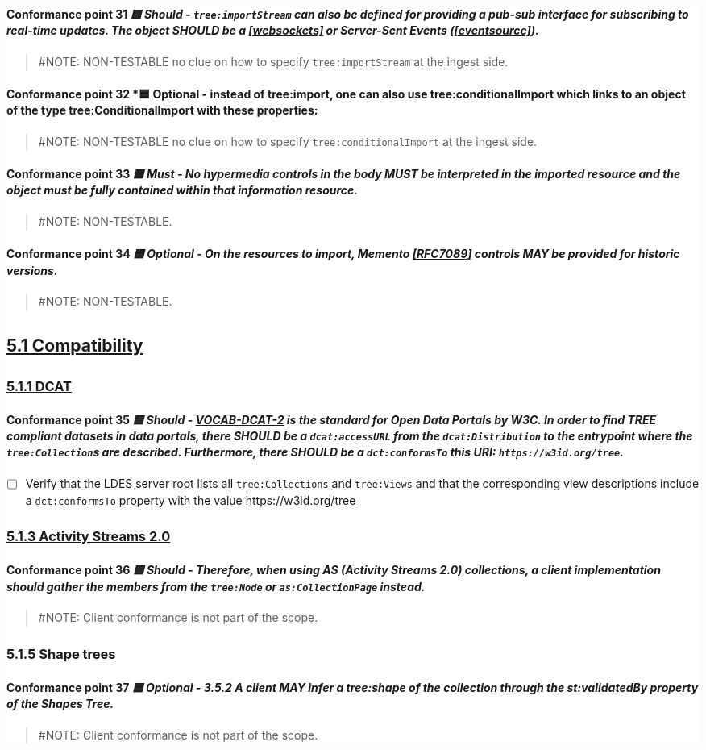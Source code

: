 #### Conformance point 31 *🟨 Should - `tree:importStream` can also be defined for providing a pub-sub interface for subscribing to real-time updates. The object SHOULD be a [[websockets]](https://treecg.github.io/specification/#biblio-websockets) or Server-Sent Events ([[eventsource]](https://treecg.github.io/specification/#biblio-eventsource)).*  
> #NOTE: NON-TESTABLE no clue on how to specify `tree:importStream` at the ingest side.  
#### Conformance point 32 *🟦 Optional - instead of tree:import, one can also use tree:conditionalImport which links to an object of the type tree:ConditionalImport with these properties:  
> #NOTE: NON-TESTABLE no clue on how to specify `tree:conditionalImport` at the ingest side.  
#### Conformance point 33 *🟥 Must - No hypermedia controls in the body MUST be interpreted in the imported resource and the object must be fully contained within that information resource.*  
> #NOTE: NON-TESTABLE.  
#### Conformance point 34 *🟦 Optional - On the resources to import, Memento [[RFC7089]](https://treecg.github.io/specification/#biblio-rfc7089) controls MAY be provided for historic versions.*  
> #NOTE: NON-TESTABLE.  
  
## [5.1 Compatibility](https://treecg.github.io/specification/#compatibility)  
### [5.1.1 DCAT](https://treecg.github.io/specification/#dcat)
#### Conformance point 35 *🟨 Should - [VOCAB-DCAT-2](https://treecg.github.io/specification/#biblio-vocab-dcat-2) is the standard for Open Data Portals by W3C. In order to find TREE compliant datasets in data portals, there SHOULD be a `dcat:accessURL` from the `dcat:Distribution` to the entrypoint where the `tree:Collection`s are described. Furthermore, there SHOULD be a `dct:conformsTo` this URI: `https://w3id.org/tree`.*  
 - [ ] Verify that the LDES server root lists all `tree:Collections` and `tree:Views` and that the corresponding view descriptions include a `dct:conformsTo` property with the value https://w3id.org/tree  
### [5.1.3 Activity Streams 2.0](https://treecg.github.io/specification/#activitystreams)  
#### Conformance point 36 *🟨 Should - Therefore, when using AS (Activity Streams 2.0) collections, a client implementation should gather the members from the `tree:Node` or `as:CollectionPage` instead.*  
> #NOTE: Client conformance is not part of the scope.  
### [5.1.5 Shape trees](https://treecg.github.io/specification/#shapetrees)  
#### Conformance point 37 *🟦 Optional - 3.5.2 A client MAY infer a tree:shape of the collection through the st:validatedBy property of the Shapes Tree.*  
> #NOTE: Client conformance is not part of the scope.